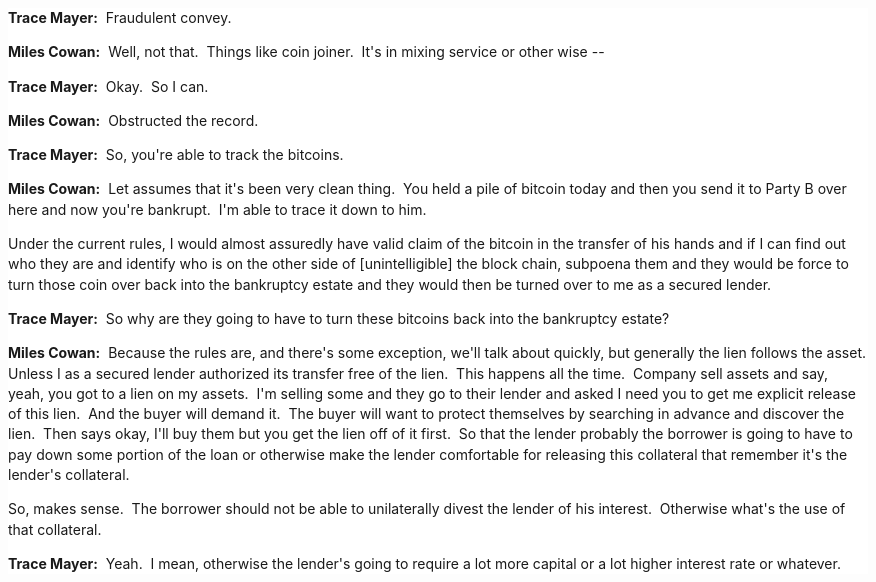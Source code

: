 </p><p>

<strong>Trace Mayer:</strong>  Fraudulent convey.

</p><p>

<strong>Miles Cowan:</strong>  Well, not that.  Things like coin joiner.  It's in mixing service or other wise --

</p><p>

<strong>Trace Mayer:</strong>  Okay.  So I can.

</p><p>

<strong>Miles Cowan:</strong>  Obstructed the record.

</p><p>

<strong>Trace Mayer:</strong>  So, you're able to track the bitcoins.

</p><p>

<strong>Miles Cowan:</strong>  Let assumes that it's been very clean thing.  You held a pile of bitcoin today and then you send it to Party B over here and now you're bankrupt.  I'm able to trace it down to him.

</p><p>

Under the current rules, I would almost assuredly have valid claim of the bitcoin in the transfer of his hands and if I can find out who they are and identify who is on the other side of [unintelligible] the block chain, subpoena them and they would be force to turn those coin over back into the bankruptcy estate and they would then be turned over to me as a secured lender.

</p><p>

<strong>Trace Mayer:</strong>  So why are they going to have to turn these bitcoins back into the bankruptcy estate?

</p><p>

<strong>Miles Cowan:</strong>  Because the rules are, and there's some exception, we'll talk about quickly, but generally the lien follows the asset. Unless I as a secured lender authorized its transfer free of the lien.  This happens all the time.  Company sell assets and say, yeah, you got to a lien on my assets.  I'm selling some and they go to their lender and asked I need you to get me explicit release of this lien.  And the buyer will demand it.  The buyer will want to protect themselves by searching in advance and discover the lien.  Then says okay, I'll buy them but you get the lien off of it first.  So that the lender probably the borrower is going to have to pay down some portion of the loan or otherwise make the lender comfortable for releasing this collateral that remember it's the lender's collateral.

</p><p>

So, makes sense.  The borrower should not be able to unilaterally divest the lender of his interest.  Otherwise what's the use of that collateral.

</p><p>

<strong>Trace Mayer:</strong>  Yeah.  I mean, otherwise the lender's going to require a lot more capital or a lot higher interest rate or whatever.
